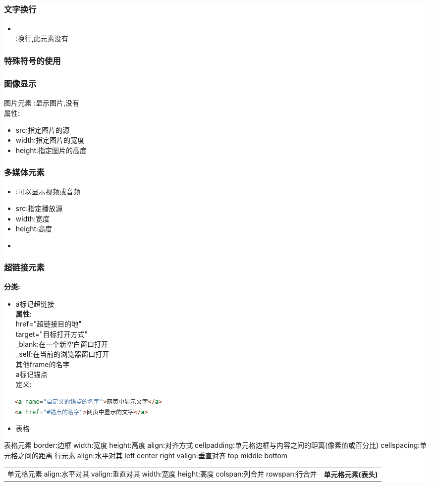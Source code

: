 ### 文字换行
* <br>:换行,此元素没有</br>


### 特殊符号的使用


[]()

### 图像显示

 图片元素 <img/>:显示图片,没有</img>  
  属性:  
   * src:指定图片的源
   * width:指定图片的宽度
   * height:指定图片的高度

### 多媒体元素

* <embed>:可以显示视频或音频
 - src:指定播放源
 - width:宽度
 - height:高度
* <video>:可以播放视频,但视频格式有约束

### 超链接元素

**分类:**  
- a标记超链接  
   **属性**:  
   href="超链接目的地"  
   target="目标打开方式"  
   _blank:在一个新空白窗口打开  
   _self:在当前的浏览器窗口打开  
   其他frame的名字  
 a标记锚点  
 定义:  

``` html
   <a name="自定义的锚点的名字">网页中显示文字</a>
   <a href="#锚点的名字">网页中显示的文字</a>
```

- 表格
 <table>表格元素  
   border:边框  
   width:宽度  
   height:高度  
   align:对齐方式  
   cellpadding:单元格边框与内容之间的距离(像素值或百分比)  
   cellspacing:单元格之间的距离  
 <tr>行元素  
   align:水平对其 left center right  
   valign:垂直对齐 top middle bottom  
 <td>单元格元素  
   align:水平对其  
   valign:垂直对其  
   width:宽度  
   height:高度  
   colspan:列合并  
   rowspan:行合并  
 <th>单元格元素(表头)  
